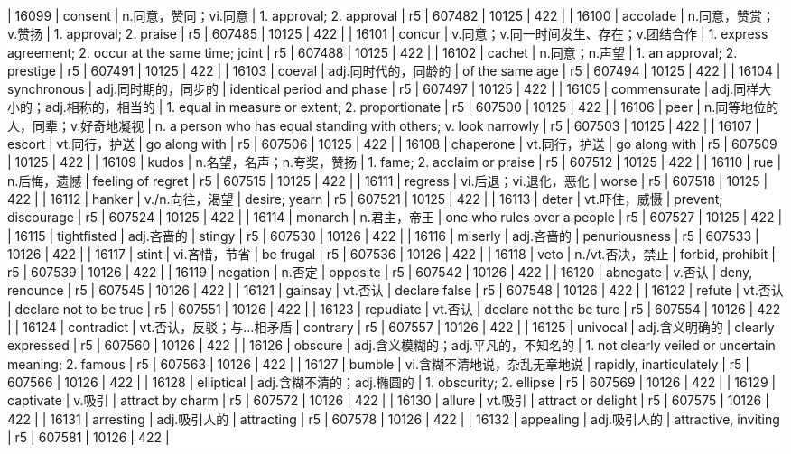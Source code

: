 | 16099 | consent           | n.同意，赞同；vi.同意                    | 1. approval; 2. approval                                                | r5    |   607482 | 10125 |   422 |
| 16100 | accolade          | n.同意，赞赏；v.赞扬                     | 1. approval; 2. praise                                                  | r5    |   607485 | 10125 |   422 |
| 16101 | concur            | v.同意；v.同一时间发生、存在；v.团结合作 | 1. express agreement; 2. occur at the same time; joint                  | r5    |   607488 | 10125 |   422 |
| 16102 | cachet            | n.同意；n.声望                           | 1. an approval; 2. prestige                                             | r5    |   607491 | 10125 |   422 |
| 16103 | coeval            | adj.同时代的，同龄的                     | of the same age                                                         | r5    |   607494 | 10125 |   422 |
| 16104 | synchronous       | adj.同时期的，同步的                     | identical period and phase                                              | r5    |   607497 | 10125 |   422 |
| 16105 | commensurate      | adj.同样大小的；adj.相称的，相当的       | 1. equal in measure or extent; 2. proportionate                         | r5    |   607500 | 10125 |   422 |
| 16106 | peer              | n.同等地位的人，同辈；v.好奇地凝视       | n. a person who has equal standing with others; v. look narrowly        | r5    |   607503 | 10125 |   422 |
| 16107 | escort            | vt.同行，护送                            | go along with                                                           | r5    |   607506 | 10125 |   422 |
| 16108 | chaperone         | vt.同行，护送                            | go along with                                                           | r5    |   607509 | 10125 |   422 |
| 16109 | kudos             | n.名望，名声；n.夸奖，赞扬               | 1. fame; 2. acclaim or praise                                           | r5    |   607512 | 10125 |   422 |
| 16110 | rue               | n.后悔，遗憾                             | feeling of regret                                                       | r5    |   607515 | 10125 |   422 |
| 16111 | regress           | vi.后退；vi.退化，恶化                   | worse                                                                   | r5    |   607518 | 10125 |   422 |
| 16112 | hanker            | v./n.向往，渴望                          | desire; yearn                                                           | r5    |   607521 | 10125 |   422 |
| 16113 | deter             | vt.吓住，威慑                            | prevent; discourage                                                     | r5    |   607524 | 10125 |   422 |
| 16114 | monarch           | n.君主，帝王                             | one who rules over a people                                             | r5    |   607527 | 10125 |   422 |
| 16115 | tightfisted       | adj.吝啬的                               | stingy                                                                  | r5    |   607530 | 10126 |   422 |
| 16116 | miserly           | adj.吝啬的                               | penuriousness                                                           | r5    |   607533 | 10126 |   422 |
| 16117 | stint             | vi.吝惜，节省                            | be frugal                                                               | r5    |   607536 | 10126 |   422 |
| 16118 | veto              | n./vt.否决，禁止                         | forbid, prohibit                                                        | r5    |   607539 | 10126 |   422 |
| 16119 | negation          | n.否定                                   | opposite                                                                | r5    |   607542 | 10126 |   422 |
| 16120 | abnegate          | v.否认                                   | deny, renounce                                                          | r5    |   607545 | 10126 |   422 |
| 16121 | gainsay           | vt.否认                                  | declare false                                                           | r5    |   607548 | 10126 |   422 |
| 16122 | refute            | vt.否认                                  | declare not to be true                                                  | r5    |   607551 | 10126 |   422 |
| 16123 | repudiate         | vt.否认                                  | declare not the be ture                                                 | r5    |   607554 | 10126 |   422 |
| 16124 | contradict        | vt.否认，反驳；与…相矛盾                 | contrary                                                                | r5    |   607557 | 10126 |   422 |
| 16125 | univocal          | adj.含义明确的                           | clearly expressed                                                       | r5    |   607560 | 10126 |   422 |
| 16126 | obscure           | adj.含义模糊的；adj.平凡的，不知名的     | 1. not clearly veiled or uncertain meaning; 2. famous                   | r5    |   607563 | 10126 |   422 |
| 16127 | bumble            | vi.含糊不清地说，杂乱无章地说            | rapidly, inarticulately                                                 | r5    |   607566 | 10126 |   422 |
| 16128 | elliptical        | adj.含糊不清的；adj.椭圆的               | 1. obscurity; 2. ellipse                                                | r5    |   607569 | 10126 |   422 |
| 16129 | captivate         | v.吸引                                   | attract by charm                                                        | r5    |   607572 | 10126 |   422 |
| 16130 | allure            | vt.吸引                                  | attract or delight                                                      | r5    |   607575 | 10126 |   422 |
| 16131 | arresting         | adj.吸引人的                             | attracting                                                              | r5    |   607578 | 10126 |   422 |
| 16132 | appealing         | adj.吸引人的                             | attractive, inviting                                                    | r5    |   607581 | 10126 |   422 |